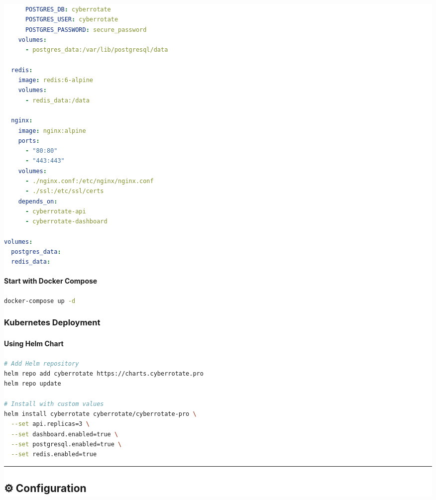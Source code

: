 ```yaml
      POSTGRES_DB: cyberrotate
      POSTGRES_USER: cyberrotate
      POSTGRES_PASSWORD: secure_password
    volumes:
      - postgres_data:/var/lib/postgresql/data

  redis:
    image: redis:6-alpine
    volumes:
      - redis_data:/data

  nginx:
    image: nginx:alpine
    ports:
      - "80:80"
      - "443:443"
    volumes:
      - ./nginx.conf:/etc/nginx/nginx.conf
      - ./ssl:/etc/ssl/certs
    depends_on:
      - cyberrotate-api
      - cyberrotate-dashboard

volumes:
  postgres_data:
  redis_data:
```

#### Start with Docker Compose
```bash
docker-compose up -d
```

### Kubernetes Deployment

#### Using Helm Chart
```bash
# Add Helm repository
helm repo add cyberrotate https://charts.cyberrotate.pro
helm repo update

# Install with custom values
helm install cyberrotate cyberrotate/cyberrotate-pro \
  --set api.replicas=3 \
  --set dashboard.enabled=true \
  --set postgresql.enabled=true \
  --set redis.enabled=true
```

---

## ⚙️ Configuration
